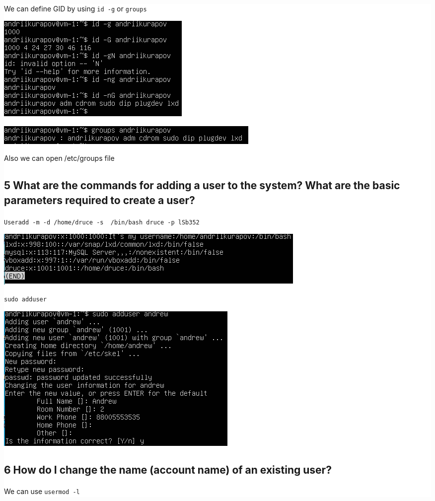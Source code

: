 We can define GID by using `id -g` or `groups`

![](Screenshots/S5.png)

![](Screenshots/S6.png)

Also we can open /etc/groups file
## 5 What are the commands for adding a user to the system? What are the basic parameters required to create a user?
`Useradd -m -d /home/druce -s  /bin/bash druce -p lSb352`

![](Screenshots/S7.png)

`sudo adduser`

![](Screenshots/S8.png)
## 6 How do I change the name (account name) of an existing user?
We can use `usermod -l`
